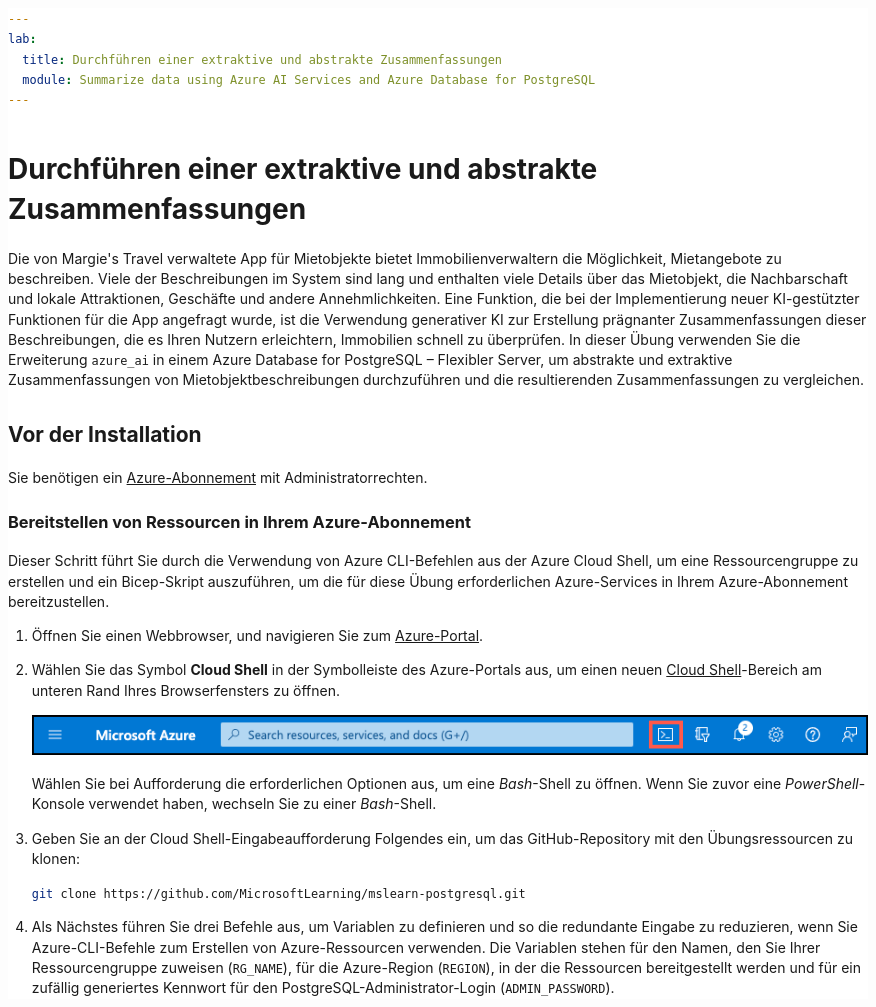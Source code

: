 ```yaml
---
lab:
  title: Durchführen einer extraktive und abstrakte Zusammenfassungen
  module: Summarize data using Azure AI Services and Azure Database for PostgreSQL
---
```


# Durchführen einer extraktive und abstrakte Zusammenfassungen

Die von Margie's Travel verwaltete App für Mietobjekte bietet Immobilienverwaltern die Möglichkeit, Mietangebote zu beschreiben. Viele der Beschreibungen im System sind lang und enthalten viele Details über das Mietobjekt, die Nachbarschaft und lokale Attraktionen, Geschäfte und andere Annehmlichkeiten. Eine Funktion, die bei der Implementierung neuer KI-gestützter Funktionen für die App angefragt wurde, ist die Verwendung generativer KI zur Erstellung prägnanter Zusammenfassungen dieser Beschreibungen, die es Ihren Nutzern erleichtern, Immobilien schnell zu überprüfen. In dieser Übung verwenden Sie die Erweiterung `azure_ai` in einem Azure Database for PostgreSQL – Flexibler Server, um abstrakte und extraktive Zusammenfassungen von Mietobjektbeschreibungen durchzuführen und die resultierenden Zusammenfassungen zu vergleichen.

## Vor der Installation

Sie benötigen ein [Azure-Abonnement](https://azure.microsoft.com/free) mit Administratorrechten.

### Bereitstellen von Ressourcen in Ihrem Azure-Abonnement

Dieser Schritt führt Sie durch die Verwendung von Azure CLI-Befehlen aus der Azure Cloud Shell, um eine Ressourcengruppe zu erstellen und ein Bicep-Skript auszuführen, um die für diese Übung erforderlichen Azure-Services in Ihrem Azure-Abonnement bereitzustellen.

1. Öffnen Sie einen Webbrowser, und navigieren Sie zum [Azure-Portal](https://portal.azure.com/).

2. Wählen Sie das Symbol **Cloud Shell** in der Symbolleiste des Azure-Portals aus, um einen neuen [Cloud Shell](https://learn.microsoft.com/azure/cloud-shell/overview)-Bereich am unteren Rand Ihres Browserfensters zu öffnen.

    ![Screenshot der Azure-Symbolleiste mit dem Cloud Shell-Symbol, das durch eine rote Box hervorgehoben ist.](media/15-portal-toolbar-cloud-shell.png)

    Wählen Sie bei Aufforderung die erforderlichen Optionen aus, um eine *Bash*-Shell zu öffnen. Wenn Sie zuvor eine *PowerShell*-Konsole verwendet haben, wechseln Sie zu einer *Bash*-Shell.

3. Geben Sie an der Cloud Shell-Eingabeaufforderung Folgendes ein, um das GitHub-Repository mit den Übungsressourcen zu klonen:

    ```bash
    git clone https://github.com/MicrosoftLearning/mslearn-postgresql.git
    ```

4. Als Nächstes führen Sie drei Befehle aus, um Variablen zu definieren und so die redundante Eingabe zu reduzieren, wenn Sie Azure-CLI-Befehle zum Erstellen von Azure-Ressourcen verwenden. Die Variablen stehen für den Namen, den Sie Ihrer Ressourcengruppe zuweisen (`RG_NAME`), für die Azure-Region (`REGION`), in der die Ressourcen bereitgestellt werden und für ein zufällig generiertes Kennwort für den PostgreSQL-Administrator-Login (`ADMIN_PASSWORD`).
